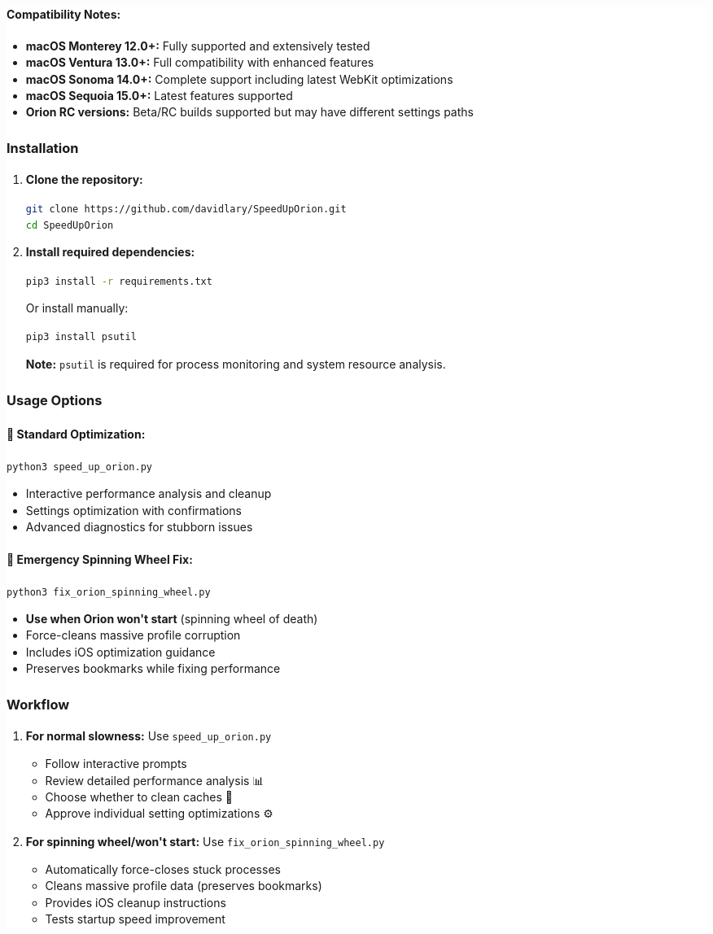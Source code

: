 #### **Compatibility Notes:**
- **macOS Monterey 12.0+:** Fully supported and extensively tested
- **macOS Ventura 13.0+:** Full compatibility with enhanced features
- **macOS Sonoma 14.0+:** Complete support including latest WebKit optimizations
- **macOS Sequoia 15.0+:** Latest features supported
- **Orion RC versions:** Beta/RC builds supported but may have different settings paths

### Installation

1. **Clone the repository:**
   ```bash
   git clone https://github.com/davidlary/SpeedUpOrion.git
   cd SpeedUpOrion
   ```

2. **Install required dependencies:**
   ```bash
   pip3 install -r requirements.txt
   ```

   Or install manually:
   ```bash
   pip3 install psutil
   ```

   **Note:** `psutil` is required for process monitoring and system resource analysis.

### Usage Options

#### **🔧 Standard Optimization:**
```bash
python3 speed_up_orion.py
```
- Interactive performance analysis and cleanup
- Settings optimization with confirmations
- Advanced diagnostics for stubborn issues

#### **🚨 Emergency Spinning Wheel Fix:**
```bash
python3 fix_orion_spinning_wheel.py
```
- **Use when Orion won't start** (spinning wheel of death)
- Force-cleans massive profile corruption
- Includes iOS optimization guidance
- Preserves bookmarks while fixing performance

### Workflow

1. **For normal slowness:** Use `speed_up_orion.py`
   - Follow interactive prompts
   - Review detailed performance analysis 📊
   - Choose whether to clean caches 🧹
   - Approve individual setting optimizations ⚙️

2. **For spinning wheel/won't start:** Use `fix_orion_spinning_wheel.py`
   - Automatically force-closes stuck processes
   - Cleans massive profile data (preserves bookmarks)
   - Provides iOS cleanup instructions
   - Tests startup speed improvement
